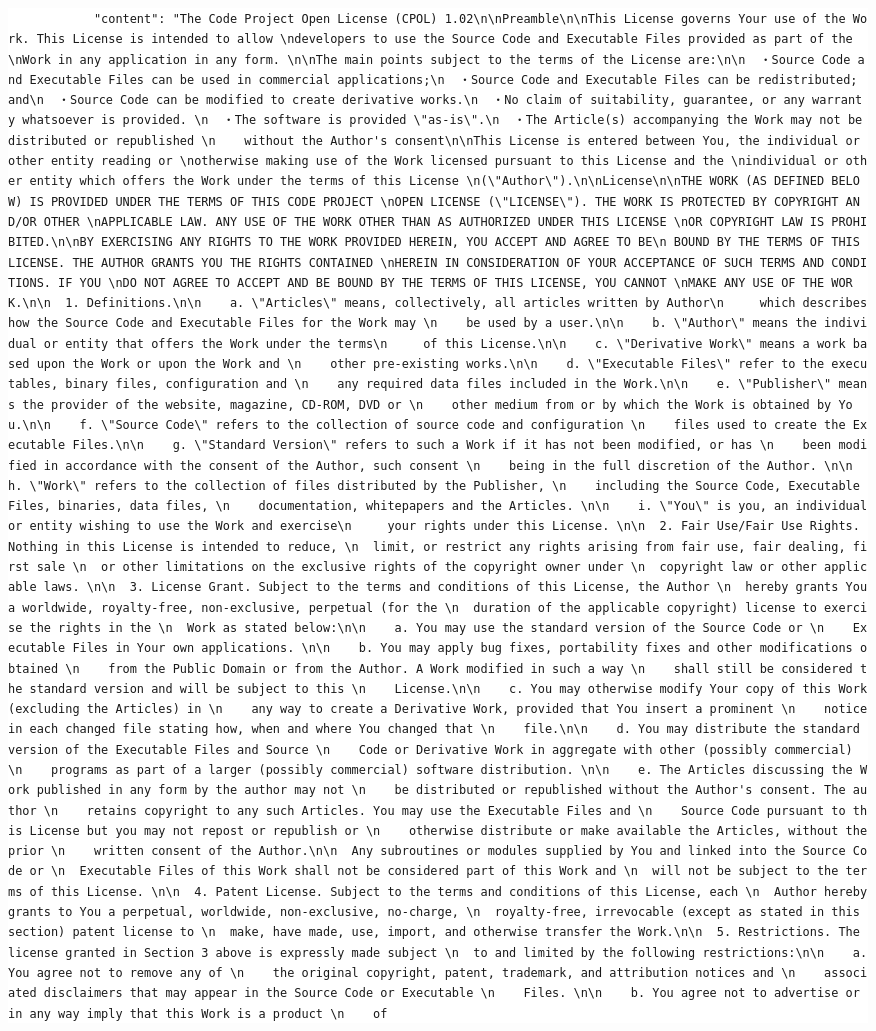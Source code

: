                 "content": "The Code Project Open License (CPOL) 1.02\n\nPreamble\n\nThis License governs Your use of the Work. This License is intended to allow \ndevelopers to use the Source Code and Executable Files provided as part of the \nWork in any application in any form. \n\nThe main points subject to the terms of the License are:\n\n  ・Source Code and Executable Files can be used in commercial applications;\n  ・Source Code and Executable Files can be redistributed; and\n  ・Source Code can be modified to create derivative works.\n  ・No claim of suitability, guarantee, or any warranty whatsoever is provided. \n  ・The software is provided \"as-is\".\n  ・The Article(s) accompanying the Work may not be distributed or republished \n    without the Author's consent\n\nThis License is entered between You, the individual or other entity reading or \notherwise making use of the Work licensed pursuant to this License and the \nindividual or other entity which offers the Work under the terms of this License \n(\"Author\").\n\nLicense\n\nTHE WORK (AS DEFINED BELOW) IS PROVIDED UNDER THE TERMS OF THIS CODE PROJECT \nOPEN LICENSE (\"LICENSE\"). THE WORK IS PROTECTED BY COPYRIGHT AND/OR OTHER \nAPPLICABLE LAW. ANY USE OF THE WORK OTHER THAN AS AUTHORIZED UNDER THIS LICENSE \nOR COPYRIGHT LAW IS PROHIBITED.\n\nBY EXERCISING ANY RIGHTS TO THE WORK PROVIDED HEREIN, YOU ACCEPT AND AGREE TO BE\n BOUND BY THE TERMS OF THIS LICENSE. THE AUTHOR GRANTS YOU THE RIGHTS CONTAINED \nHEREIN IN CONSIDERATION OF YOUR ACCEPTANCE OF SUCH TERMS AND CONDITIONS. IF YOU \nDO NOT AGREE TO ACCEPT AND BE BOUND BY THE TERMS OF THIS LICENSE, YOU CANNOT \nMAKE ANY USE OF THE WORK.\n\n  1. Definitions.\n\n    a. \"Articles\" means, collectively, all articles written by Author\n     which describes how the Source Code and Executable Files for the Work may \n    be used by a user.\n\n    b. \"Author\" means the individual or entity that offers the Work under the terms\n     of this License.\n\n    c. \"Derivative Work\" means a work based upon the Work or upon the Work and \n    other pre-existing works.\n\n    d. \"Executable Files\" refer to the executables, binary files, configuration and \n    any required data files included in the Work.\n\n    e. \"Publisher\" means the provider of the website, magazine, CD-ROM, DVD or \n    other medium from or by which the Work is obtained by You.\n\n    f. \"Source Code\" refers to the collection of source code and configuration \n    files used to create the Executable Files.\n\n    g. \"Standard Version\" refers to such a Work if it has not been modified, or has \n    been modified in accordance with the consent of the Author, such consent \n    being in the full discretion of the Author. \n\n    h. \"Work\" refers to the collection of files distributed by the Publisher, \n    including the Source Code, Executable Files, binaries, data files, \n    documentation, whitepapers and the Articles. \n\n    i. \"You\" is you, an individual or entity wishing to use the Work and exercise\n     your rights under this License. \n\n  2. Fair Use/Fair Use Rights. Nothing in this License is intended to reduce, \n  limit, or restrict any rights arising from fair use, fair dealing, first sale \n  or other limitations on the exclusive rights of the copyright owner under \n  copyright law or other applicable laws. \n\n  3. License Grant. Subject to the terms and conditions of this License, the Author \n  hereby grants You a worldwide, royalty-free, non-exclusive, perpetual (for the \n  duration of the applicable copyright) license to exercise the rights in the \n  Work as stated below:\n\n    a. You may use the standard version of the Source Code or \n    Executable Files in Your own applications. \n\n    b. You may apply bug fixes, portability fixes and other modifications obtained \n    from the Public Domain or from the Author. A Work modified in such a way \n    shall still be considered the standard version and will be subject to this \n    License.\n\n    c. You may otherwise modify Your copy of this Work (excluding the Articles) in \n    any way to create a Derivative Work, provided that You insert a prominent \n    notice in each changed file stating how, when and where You changed that \n    file.\n\n    d. You may distribute the standard version of the Executable Files and Source \n    Code or Derivative Work in aggregate with other (possibly commercial) \n    programs as part of a larger (possibly commercial) software distribution. \n\n    e. The Articles discussing the Work published in any form by the author may not \n    be distributed or republished without the Author's consent. The author \n    retains copyright to any such Articles. You may use the Executable Files and \n    Source Code pursuant to this License but you may not repost or republish or \n    otherwise distribute or make available the Articles, without the prior \n    written consent of the Author.\n\n  Any subroutines or modules supplied by You and linked into the Source Code or \n  Executable Files of this Work shall not be considered part of this Work and \n  will not be subject to the terms of this License. \n\n  4. Patent License. Subject to the terms and conditions of this License, each \n  Author hereby grants to You a perpetual, worldwide, non-exclusive, no-charge, \n  royalty-free, irrevocable (except as stated in this section) patent license to \n  make, have made, use, import, and otherwise transfer the Work.\n\n  5. Restrictions. The license granted in Section 3 above is expressly made subject \n  to and limited by the following restrictions:\n\n    a. You agree not to remove any of \n    the original copyright, patent, trademark, and attribution notices and \n    associated disclaimers that may appear in the Source Code or Executable \n    Files. \n\n    b. You agree not to advertise or in any way imply that this Work is a product \n    of